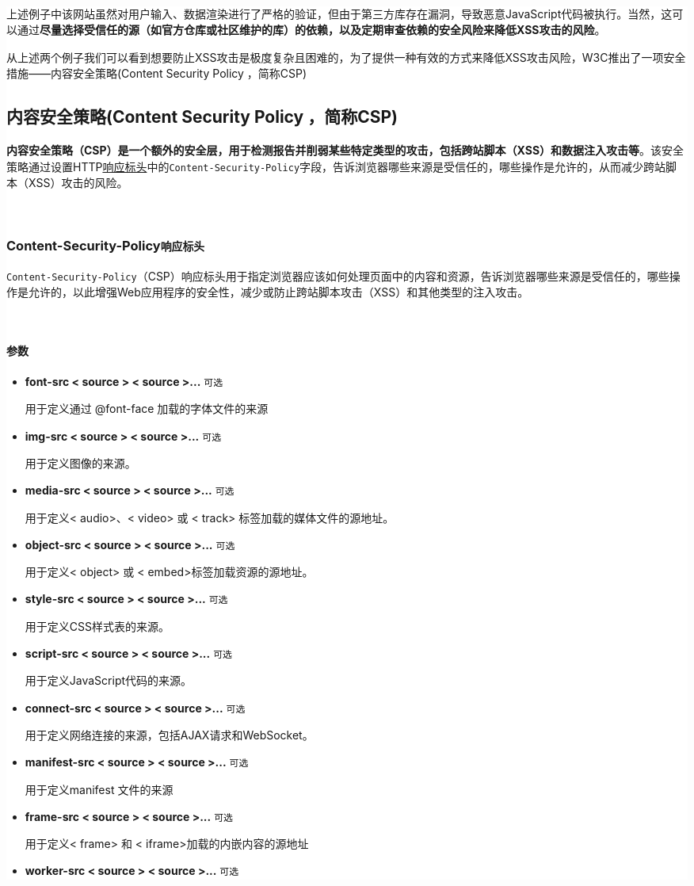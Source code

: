 上述例子中该网站虽然对用户输入、数据渲染进行了严格的验证，但由于第三方库存在漏洞，导致恶意JavaScript代码被执行。当然，这可以通过**尽量选择受信任的源（如官方仓库或社区维护的库）的依赖，以及定期审查依赖的安全风险来降低XSS攻击的风险**。

从上述两个例子我们可以看到想要防止XSS攻击是极度复杂且困难的，为了提供一种有效的方式来降低XSS攻击风险，W3C推出了一项安全措施——内容安全策略(Content Security Policy ，简称CSP)



## 内容安全策略(Content Security Policy ，简称CSP)

**内容安全策略（CSP）是一个额外的安全层，用于检测报告并削弱某些特定类型的攻击，包括跨站脚本（XSS）和数据注入攻击等**。该安全策略通过设置HTTP[响应标头](../overview/http-message-format.md#消息头)中的`Content-Security-Policy`字段，告诉浏览器哪些来源是受信任的，哪些操作是允许的，从而减少跨站脚本（XSS）攻击的风险。

<br>

### Content-Security-Policy`响应标头`

`Content-Security-Policy`（CSP）响应标头用于指定浏览器应该如何处理页面中的内容和资源，告诉浏览器哪些来源是受信任的，哪些操作是允许的，以此增强Web应用程序的安全性，减少或防止跨站脚本攻击（XSS）和其他类型的注入攻击。

<br>

#### 参数

- **font-src < source > < source >...** `可选`

  用于定义通过 @font-face 加载的字体文件的来源

- **img-src < source > < source >...** `可选`

   用于定义图像的来源。

- **media-src < source > < source >...** `可选`

   用于定义< audio>、< video> 或 < track> 标签加载的媒体文件的源地址。

- **object-src < source > < source >...** `可选`

  用于定义< object> 或 < embed>标签加载资源的源地址。

- **style-src < source > < source >...** `可选`

  用于定义CSS样式表的来源。

- **script-src < source > < source >...** `可选`

  用于定义JavaScript代码的来源。

- **connect-src < source > < source >...** `可选`

  用于定义网络连接的来源，包括AJAX请求和WebSocket。

- **manifest-src < source > < source >...** `可选`

  用于定义manifest 文件的来源

- **frame-src < source > < source >...** `可选`

  用于定义< frame> 和 < iframe>加载的内嵌内容的源地址

- **worker-src < source > < source >...** `可选`
